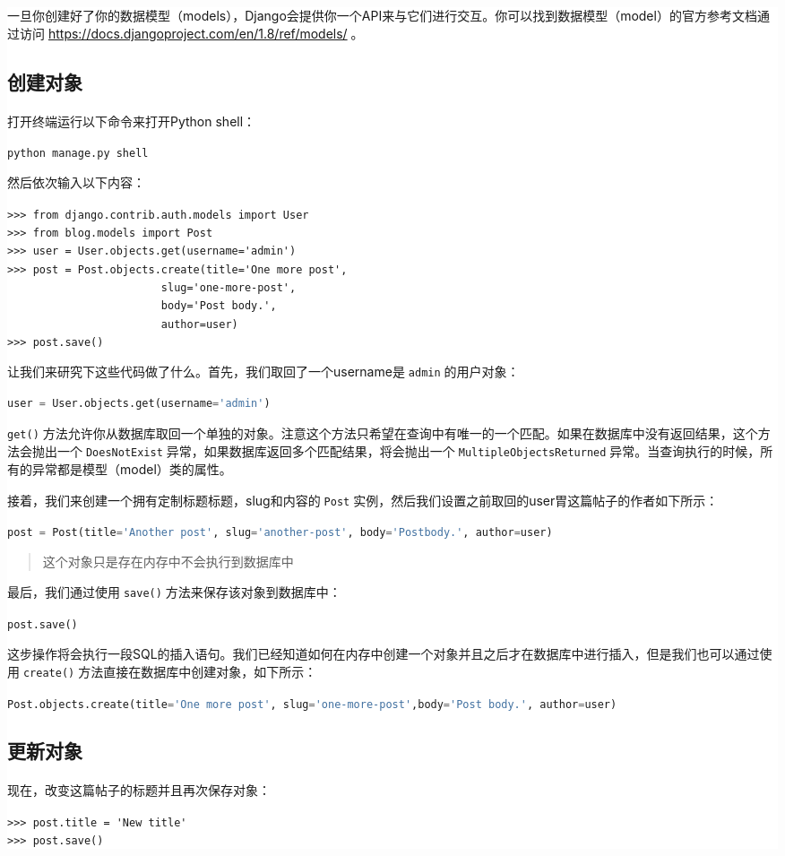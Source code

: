 一旦你创建好了你的数据模型（models），Django会提供你一个API来与它们进行交互。你可以找到数据模型（model）的官方参考文档通过访问 https://docs.djangoproject.com/en/1.8/ref/models/ 。

## 创建对象

打开终端运行以下命令来打开Python shell：

```shell
python manage.py shell
```

然后依次输入以下内容：

```shell
>>> from django.contrib.auth.models import User
>>> from blog.models import Post
>>> user = User.objects.get(username='admin')
>>> post = Post.objects.create(title='One more post',
                        slug='one-more-post',
                        body='Post body.',
                        author=user)
>>> post.save()
```

让我们来研究下这些代码做了什么。首先，我们取回了一个username是 `admin` 的用户对象：

```python
user = User.objects.get(username='admin')
```

`get()` 方法允许你从数据库取回一个单独的对象。注意这个方法只希望在查询中有唯一的一个匹配。如果在数据库中没有返回结果，这个方法会抛出一个 `DoesNotExist` 异常，如果数据库返回多个匹配结果，将会抛出一个 `MultipleObjectsReturned` 异常。当查询执行的时候，所有的异常都是模型（model）类的属性。

接着，我们来创建一个拥有定制标题标题，slug和内容的 `Post` 实例，然后我们设置之前取回的user胃这篇帖子的作者如下所示：

```python
post = Post(title='Another post', slug='another-post', body='Postbody.', author=user)
```

> 这个对象只是存在内存中不会执行到数据库中

最后，我们通过使用 `save()` 方法来保存该对象到数据库中：

```python
post.save()
```

这步操作将会执行一段SQL的插入语句。我们已经知道如何在内存中创建一个对象并且之后才在数据库中进行插入，但是我们也可以通过使用 `create()` 方法直接在数据库中创建对象，如下所示：

```python
Post.objects.create(title='One more post', slug='one-more-post',body='Post body.', author=user)
```

## 更新对象

现在，改变这篇帖子的标题并且再次保存对象：

```shell
>>> post.title = 'New title'
>>> post.save()
```
